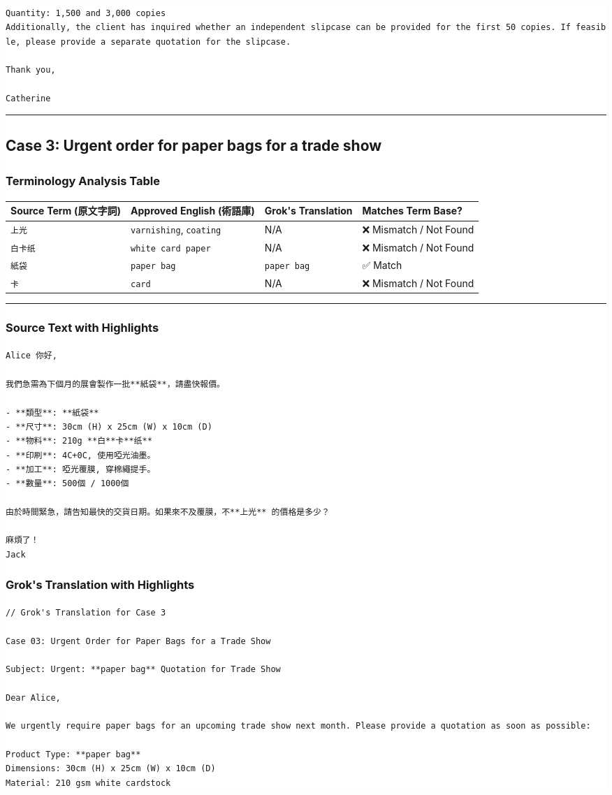 ```text
Quantity: 1,500 and 3,000 copies
Additionally, the client has inquired whether an independent slipcase can be provided for the first 50 copies. If feasible, please provide a separate quotation for the slipcase.

Thank you,

Catherine
```

<hr>

## Case 3: Urgent order for paper bags for a trade show

### Terminology Analysis Table

| Source Term (原文字詞) | Approved English (術語庫) | Grok's Translation | Matches Term Base? |
| :--- | :--- | :--- | :--- |
| `上光` | `varnishing`, `coating` | N/A | ❌ Mismatch / Not Found |
| `白卡纸` | `white card paper` | N/A | ❌ Mismatch / Not Found |
| `紙袋` | `paper bag` | `paper bag` | ✅ Match |
| `卡` | `card` | N/A | ❌ Mismatch / Not Found |

---

### Source Text with Highlights

```text
Alice 你好,

我們急需為下個月的展會製作一批**紙袋**，請盡快報價。

- **類型**: **紙袋**
- **尺寸**: 30cm (H) x 25cm (W) x 10cm (D)
- **物料**: 210g **白**卡**纸**
- **印刷**: 4C+0C, 使用啞光油墨。
- **加工**: 啞光覆膜, 穿棉繩提手。
- **數量**: 500個 / 1000個

由於時間緊急，請告知最快的交貨日期。如果來不及覆膜，不**上光** 的價格是多少？

麻煩了！
Jack
```

### Grok's Translation with Highlights

```text
// Grok's Translation for Case 3

Case 03: Urgent Order for Paper Bags for a Trade Show

Subject: Urgent: **paper bag** Quotation for Trade Show

Dear Alice,

We urgently require paper bags for an upcoming trade show next month. Please provide a quotation as soon as possible:

Product Type: **paper bag**
Dimensions: 30cm (H) x 25cm (W) x 10cm (D)
Material: 210 gsm white cardstock
```